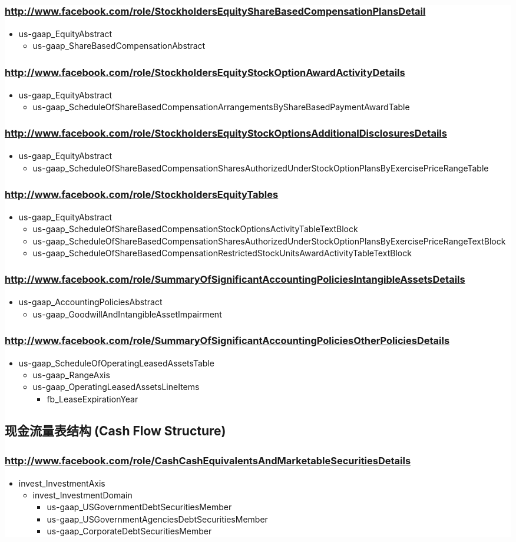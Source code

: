 ### http://www.facebook.com/role/StockholdersEquityShareBasedCompensationPlansDetail

- us-gaap_EquityAbstract
  - us-gaap_ShareBasedCompensationAbstract

### http://www.facebook.com/role/StockholdersEquityStockOptionAwardActivityDetails

- us-gaap_EquityAbstract
  - us-gaap_ScheduleOfShareBasedCompensationArrangementsByShareBasedPaymentAwardTable

### http://www.facebook.com/role/StockholdersEquityStockOptionsAdditionalDisclosuresDetails

- us-gaap_EquityAbstract
  - us-gaap_ScheduleOfShareBasedCompensationSharesAuthorizedUnderStockOptionPlansByExercisePriceRangeTable

### http://www.facebook.com/role/StockholdersEquityTables

- us-gaap_EquityAbstract
  - us-gaap_ScheduleOfShareBasedCompensationStockOptionsActivityTableTextBlock
  - us-gaap_ScheduleOfShareBasedCompensationSharesAuthorizedUnderStockOptionPlansByExercisePriceRangeTextBlock
  - us-gaap_ScheduleOfShareBasedCompensationRestrictedStockUnitsAwardActivityTableTextBlock

### http://www.facebook.com/role/SummaryOfSignificantAccountingPoliciesIntangibleAssetsDetails

- us-gaap_AccountingPoliciesAbstract
  - us-gaap_GoodwillAndIntangibleAssetImpairment

### http://www.facebook.com/role/SummaryOfSignificantAccountingPoliciesOtherPoliciesDetails

- us-gaap_ScheduleOfOperatingLeasedAssetsTable
  - us-gaap_RangeAxis
  - us-gaap_OperatingLeasedAssetsLineItems
    - fb_LeaseExpirationYear

## 现金流量表结构 (Cash Flow Structure)

### http://www.facebook.com/role/CashCashEquivalentsAndMarketableSecuritiesDetails

- invest_InvestmentAxis
  - invest_InvestmentDomain
    - us-gaap_USGovernmentDebtSecuritiesMember
    - us-gaap_USGovernmentAgenciesDebtSecuritiesMember
    - us-gaap_CorporateDebtSecuritiesMember
